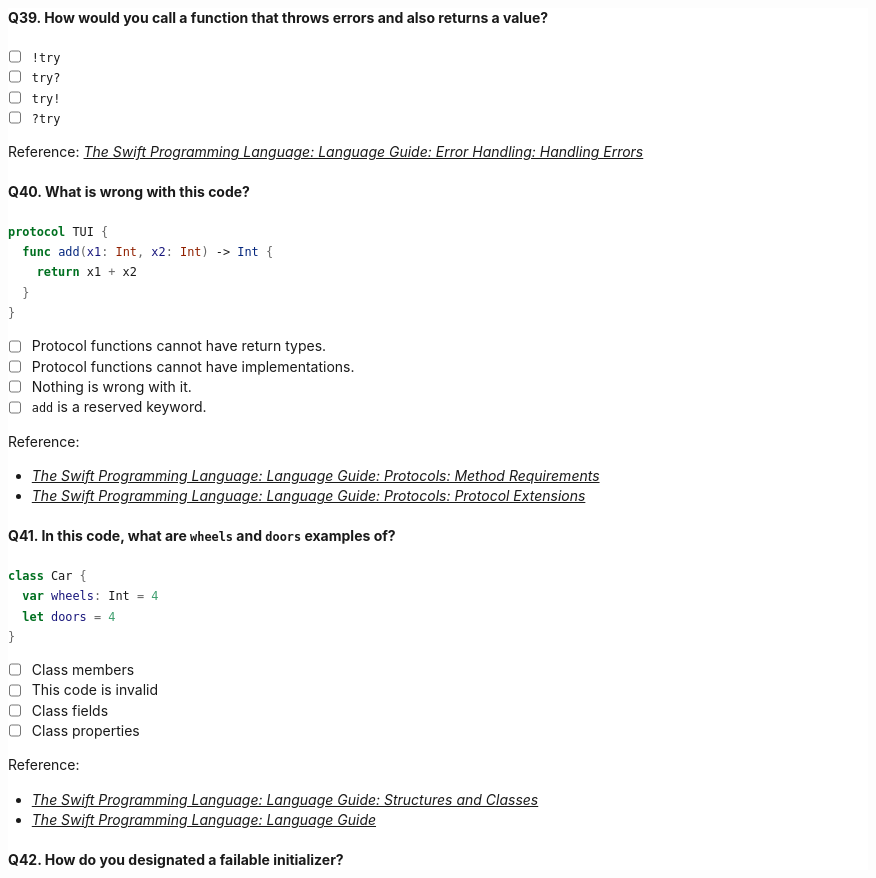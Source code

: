 #### Q39. How would you call a function that throws errors and also returns a value?

- [ ] `!try`
- [ ] `try?`
- [ ] `try!`
- [ ] `?try`

Reference: [_The Swift Programming Language: Language Guide: Error Handling: Handling Errors_](https://docs.swift.org/swift-book/LanguageGuide/ErrorHandling.html#ID512)

#### Q40. What is wrong with this code?

```swift
protocol TUI {
  func add(x1: Int, x2: Int) -> Int {
    return x1 + x2
  }
}
```

- [ ] Protocol functions cannot have return types.
- [ ] Protocol functions cannot have implementations.
- [ ] Nothing is wrong with it.
- [ ] `add` is a reserved keyword.

Reference:

- [_The Swift Programming Language: Language Guide: Protocols: Method Requirements_](https://docs.swift.org/swift-book/LanguageGuide/Protocols.html#ID270)
- [_The Swift Programming Language: Language Guide: Protocols: Protocol Extensions_](https://docs.swift.org/swift-book/LanguageGuide/Protocols.html#ID521)

#### Q41. In this code, what are `wheels` and `doors` examples of?

```swift
class Car {
  var wheels: Int = 4
  let doors = 4
}
```

- [ ] Class members
- [ ] This code is invalid
- [ ] Class fields
- [ ] Class properties

Reference:

- [_The Swift Programming Language: Language Guide: Structures and Classes_](https://docs.swift.org/swift-book/LanguageGuide/ClassesAndStructures.html)
- [_The Swift Programming Language: Language Guide_](https://docs.swift.org/swift-book/LanguageGuide/Properties.html#ID255)

#### Q42. How do you designated a failable initializer?
